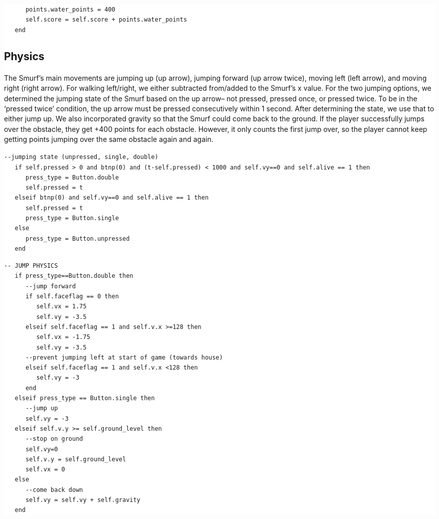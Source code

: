 ```
      points.water_points = 400
      self.score = self.score + points.water_points
   end
```


## Physics

The Smurf’s main movements are jumping up (up arrow), jumping forward (up arrow twice), moving left (left arrow), and moving right (right arrow). For walking left/right, we either subtracted from/added to the Smurf’s x value. For the two jumping options, we determined the jumping state of the Smurf based on the up arrow– not pressed, pressed once, or pressed twice. To be in the ‘pressed twice’ condition, the up arrow must be pressed consecutively within 1 second. After determining the state, we use that to either jump up. We also incorporated gravity so that the Smurf could come back to the ground. If the player successfully jumps over the obstacle, they get +400 points for each obstacle. However, it only counts the first jump over, so the player cannot keep getting points jumping over the same obstacle again and again.
``` 
--jumping state (unpressed, single, double)
   if self.pressed > 0 and btnp(0) and (t-self.pressed) < 1000 and self.vy==0 and self.alive == 1 then
      press_type = Button.double
      self.pressed = t
   elseif btnp(0) and self.vy==0 and self.alive == 1 then
      self.pressed = t
      press_type = Button.single
   else 
      press_type = Button.unpressed
   end
``` 
``` 
-- JUMP PHYSICS
   if press_type==Button.double then
      --jump forward
      if self.faceflag == 0 then
         self.vx = 1.75
         self.vy = -3.5
      elseif self.faceflag == 1 and self.v.x >=128 then 
         self.vx = -1.75
         self.vy = -3.5
      --prevent jumping left at start of game (towards house)
      elseif self.faceflag == 1 and self.v.x <128 then 
         self.vy = -3
      end
   elseif press_type == Button.single then
      --jump up
      self.vy = -3 
   elseif self.v.y >= self.ground_level then
      --stop on ground
      self.vy=0
      self.v.y = self.ground_level 
      self.vx = 0
   else 
      --come back down
      self.vy = self.vy + self.gravity
   end
``` 
